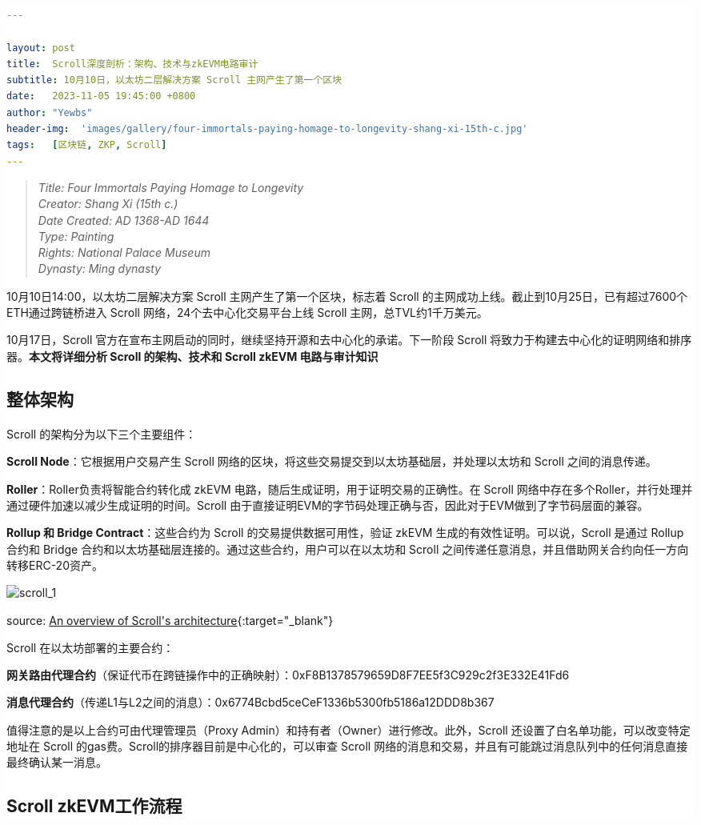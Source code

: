 ```yaml
---

layout: post
title:  Scroll深度剖析：架构、技术与zkEVM电路审计
subtitle: 10月10日，以太坊二层解决方案 Scroll 主网产生了第一个区块
date:   2023-11-05 19:45:00 +0800
author: "Yewbs"
header-img:  'images/gallery/four-immortals-paying-homage-to-longevity-shang-xi-15th-c.jpg'
tags:   [区块链, ZKP, Scroll]
---
```


> <cite>Title: Four Immortals Paying Homage to Longevity  
Creator: Shang Xi (15th c.)  
Date Created: AD 1368-AD 1644  
Type: Painting  
Rights: National Palace Museum  
Dynasty: Ming dynasty  
</cite>  

10月10日14:00，以太坊二层解决方案 Scroll 主网产生了第一个区块，标志着 Scroll 的主网成功上线。截止到10月25日，已有超过7600个ETH通过跨链桥进入 Scroll 网络，24个去中心化交易平台上线 Scroll 主网，总TVL约1千万美元。

10月17日，Scroll 官方在宣布主网启动的同时，继续坚持开源和去中⼼化的承诺。下⼀阶段 Scroll 将致力于构建去中⼼化的证明⽹络和排序器。**本文将详细分析 Scroll 的架构、技术和 Scroll zkEVM 电路与审计知识**

## 整体架构

Scroll 的架构分为以下三个主要组件：

**Scroll Node**：它根据用户交易产生 Scroll 网络的区块，将这些交易提交到以太坊基础层，并处理以太坊和 Scroll 之间的消息传递。

**Roller**：Roller负责将智能合约转化成 zkEVM 电路，随后生成证明，用于证明交易的正确性。在 Scroll 网络中存在多个Roller，并行处理并通过硬件加速以减少生成证明的时间。Scroll 由于直接证明EVM的字节码处理正确与否，因此对于EVM做到了字节码层面的兼容。

**Rollup 和 Bridge Contract**：这些合约为 Scroll 的交易提供数据可用性，验证 zkEVM 生成的有效性证明。可以说，Scroll 是通过 Rollup 合约和 Bridge 合约和以太坊基础层连接的。通过这些合约，用户可以在以太坊和 Scroll 之间传递任意消息，并且借助网关合约向任一方向转移ERC-20资产。

![scroll_1](/images/posts/blockchain/scroll_1.png)

source: [An overview of Scroll's architecture](https://scroll.mirror.xyz/nDAbJbSIJdQIWqp9kn8J0MVS4s6pYBwHmK7keidQs-k){:target="_blank"}

Scroll 在以太坊部署的主要合约：

**网关路由代理合约**（保证代币在跨链操作中的正确映射）：0xF8B1378579659D8F7EE5f3C929c2f3E332E41Fd6

**消息代理合约**（传递L1与L2之间的消息）：0x6774Bcbd5ceCeF1336b5300fb5186a12DDD8b367

值得注意的是以上合约可由代理管理员（Proxy Admin）和持有者（Owner）进行修改。此外，Scroll 还设置了白名单功能，可以改变特定地址在 Scroll 的gas费。Scroll的排序器目前是中心化的，可以审查 Scroll 网络的消息和交易，并且有可能跳过消息队列中的任何消息直接最终确认某一消息。

## Scroll zkEVM工作流程
